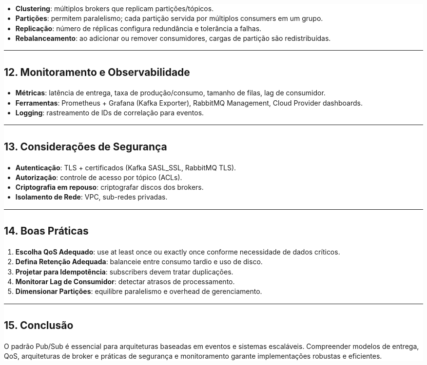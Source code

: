 * **Clustering**: múltiplos brokers que replicam partições/tópicos.
* **Partições**: permitem paralelismo; cada partição servida por múltiplos consumers em um grupo.
* **Replicação**: número de réplicas configura redundância e tolerância a falhas.
* **Rebalanceamento**: ao adicionar ou remover consumidores, cargas de partição são redistribuídas.

---

## 12. Monitoramento e Observabilidade

* **Métricas**: latência de entrega, taxa de produção/consumo, tamanho de filas, lag de consumidor.
* **Ferramentas**: Prometheus + Grafana (Kafka Exporter), RabbitMQ Management, Cloud Provider dashboards.
* **Logging**: rastreamento de IDs de correlação para eventos.

---

## 13. Considerações de Segurança

* **Autenticação**: TLS + certificados (Kafka SASL\_SSL, RabbitMQ TLS).
* **Autorização**: controle de acesso por tópico (ACLs).
* **Criptografia em repouso**: criptografar discos dos brokers.
* **Isolamento de Rede**: VPC, sub-redes privadas.

---

## 14. Boas Práticas

1. **Escolha QoS Adequado**: use at least once ou exactly once conforme necessidade de dados críticos.
2. **Defina Retenção Adequada**: balanceie entre consumo tardio e uso de disco.
3. **Projetar para Idempotência**: subscribers devem tratar duplicações.
4. **Monitorar Lag de Consumidor**: detectar atrasos de processamento.
5. **Dimensionar Partições**: equilibre paralelismo e overhead de gerenciamento.

---

## 15. Conclusão

O padrão Pub/Sub é essencial para arquiteturas baseadas em eventos e sistemas escaláveis. Compreender modelos de entrega, QoS, arquiteturas de broker e práticas de segurança e monitoramento garante implementações robustas e eficientes.
